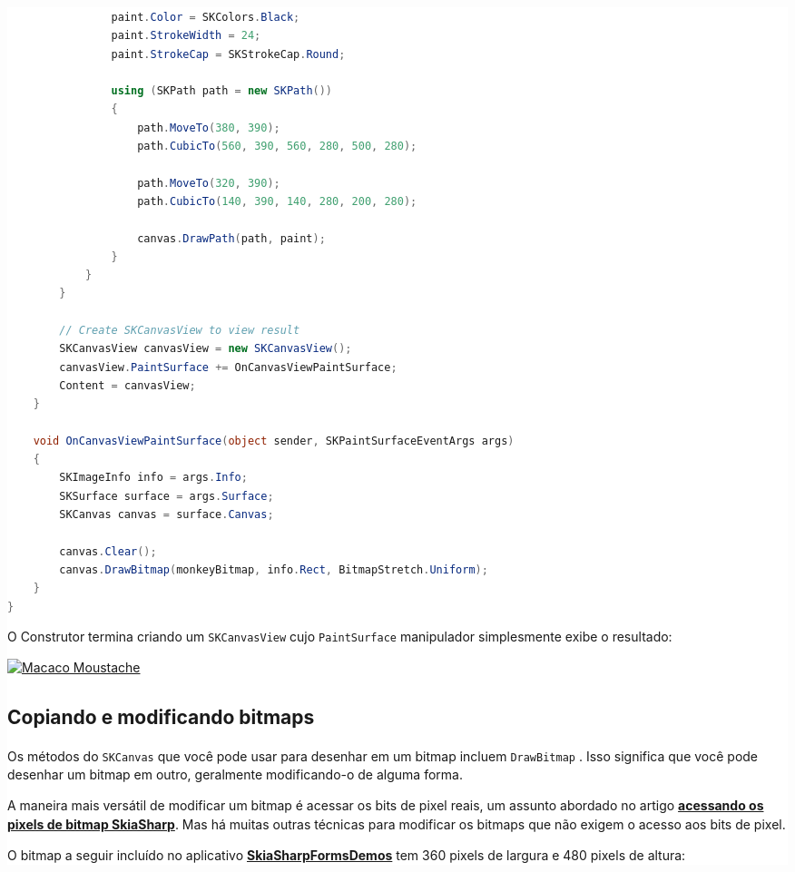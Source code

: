 ```csharp
                paint.Color = SKColors.Black;
                paint.StrokeWidth = 24;
                paint.StrokeCap = SKStrokeCap.Round;

                using (SKPath path = new SKPath())
                {
                    path.MoveTo(380, 390);
                    path.CubicTo(560, 390, 560, 280, 500, 280);

                    path.MoveTo(320, 390);
                    path.CubicTo(140, 390, 140, 280, 200, 280);

                    canvas.DrawPath(path, paint);
                }
            }
        }

        // Create SKCanvasView to view result
        SKCanvasView canvasView = new SKCanvasView();
        canvasView.PaintSurface += OnCanvasViewPaintSurface;
        Content = canvasView;
    }

    void OnCanvasViewPaintSurface(object sender, SKPaintSurfaceEventArgs args)
    {
        SKImageInfo info = args.Info;
        SKSurface surface = args.Surface;
        SKCanvas canvas = surface.Canvas;

        canvas.Clear();
        canvas.DrawBitmap(monkeyBitmap, info.Rect, BitmapStretch.Uniform);
    }
}
```

O Construtor termina criando um `SKCanvasView` cujo `PaintSurface` manipulador simplesmente exibe o resultado:

[![Macaco Moustache](drawing-images/MonkeyMoustache.png "Macaco Moustache")](drawing-images/MonkeyMoustache-Large.png#lightbox)

## <a name="copying-and-modifying-bitmaps"></a>Copiando e modificando bitmaps

Os métodos do `SKCanvas` que você pode usar para desenhar em um bitmap incluem `DrawBitmap` . Isso significa que você pode desenhar um bitmap em outro, geralmente modificando-o de alguma forma.

A maneira mais versátil de modificar um bitmap é acessar os bits de pixel reais, um assunto abordado no artigo **[acessando os pixels de bitmap SkiaSharp](pixel-bits.md)**. Mas há muitas outras técnicas para modificar os bitmaps que não exigem o acesso aos bits de pixel.

O bitmap a seguir incluído no aplicativo **[SkiaSharpFormsDemos](/samples/xamarin/xamarin-forms-samples/skiasharpforms-demos)** tem 360 pixels de largura e 480 pixels de altura:
